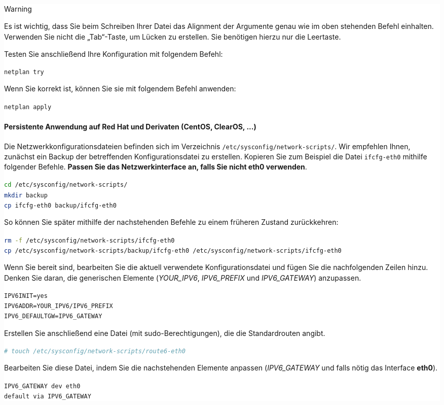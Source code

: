 > [!warning]
>
> Es ist wichtig, dass Sie beim Schreiben Ihrer Datei das Alignment der Argumente genau wie im oben stehenden Befehl einhalten. Verwenden Sie nicht die „Tab“-Taste, um Lücken zu erstellen. Sie benötigen hierzu nur die Leertaste.
>

Testen Sie anschließend Ihre Konfiguration mit folgendem Befehl:

```bash
netplan try
```

Wenn Sie korrekt ist, können Sie sie mit folgendem Befehl anwenden:

```bash
netplan apply
```

#### Persistente Anwendung auf Red Hat und Derivaten (CentOS, ClearOS, ...)

Die Netzwerkkonfigurationsdateien befinden sich im Verzeichnis `/etc/sysconfig/network-scripts/`. Wir empfehlen Ihnen, zunächst ein Backup der betreffenden Konfigurationsdatei zu erstellen. Kopieren Sie zum Beispiel die Datei `ifcfg-eth0` mithilfe folgender Befehle. **Passen Sie das Netzwerkinterface an, falls Sie nicht eth0 verwenden**.

```bash
cd /etc/sysconfig/network-scripts/
mkdir backup
cp ifcfg-eth0 backup/ifcfg-eth0
```

So können Sie später mithilfe der nachstehenden Befehle zu einem früheren Zustand zurückkehren:

```bash
rm -f /etc/sysconfig/network-scripts/ifcfg-eth0
cp /etc/sysconfig/network-scripts/backup/ifcfg-eth0 /etc/sysconfig/network-scripts/ifcfg-eth0
```

Wenn Sie bereit sind, bearbeiten Sie die aktuell verwendete Konfigurationsdatei und fügen Sie die nachfolgenden Zeilen hinzu. Denken Sie daran, die generischen Elemente (*YOUR_IPV6*, *IPV6_PREFIX* und *IPV6_GATEWAY*) anzupassen.

```
IPV6INIT=yes
IPV6ADDR=YOUR_IPV6/IPV6_PREFIX
IPV6_DEFAULTGW=IPV6_GATEWAY
```

Erstellen Sie anschließend eine Datei (mit sudo-Berechtigungen), die die Standardrouten angibt.

```bash
# touch /etc/sysconfig/network-scripts/route6-eth0
```

Bearbeiten Sie diese Datei, indem Sie die nachstehenden Elemente anpassen (*IPV6_GATEWAY* und falls nötig das Interface **eth0**). 

```
IPV6_GATEWAY dev eth0
default via IPV6_GATEWAY
```

